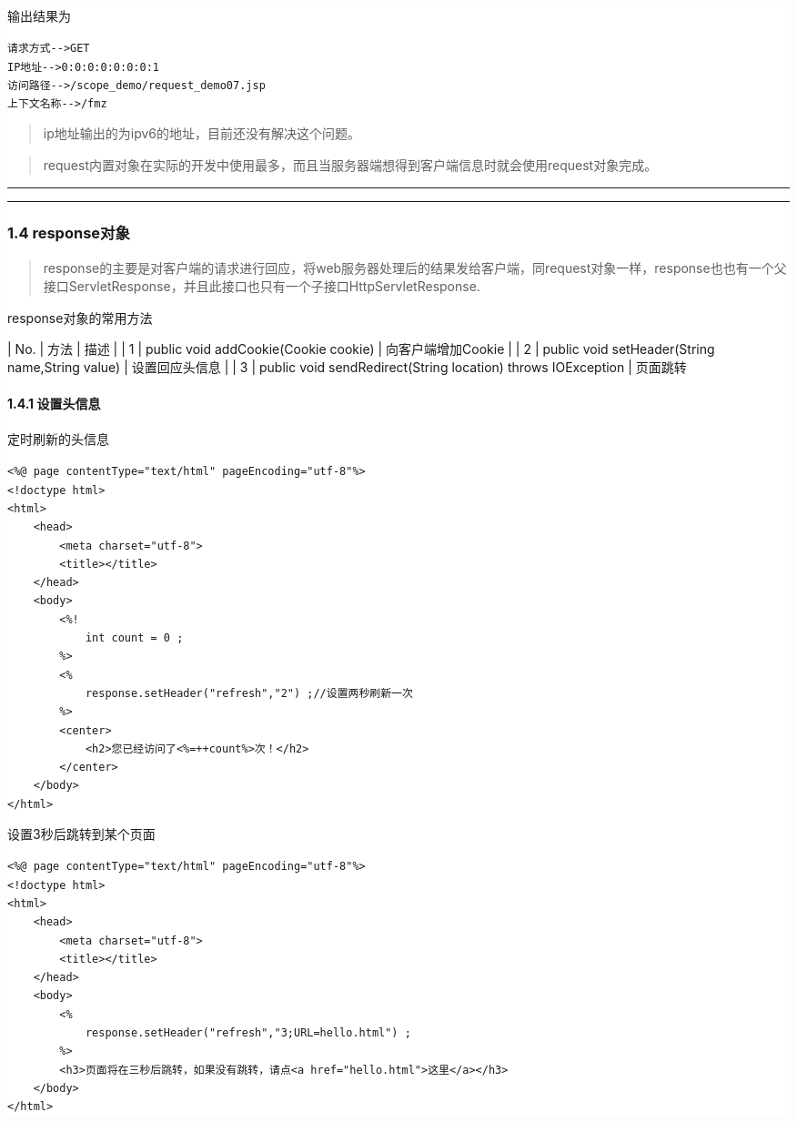 输出结果为

	请求方式-->GET
	IP地址-->0:0:0:0:0:0:0:1
	访问路径-->/scope_demo/request_demo07.jsp
	上下文名称-->/fmz

>ip地址输出的为ipv6的地址，目前还没有解决这个问题。

>request内置对象在实际的开发中使用最多，而且当服务器端想得到客户端信息时就会使用request对象完成。

***

***

<h3 id="1.4">1.4 response对象</h3>

>response的主要是对客户端的请求进行回应，将web服务器处理后的结果发给客户端，同request对象一样，response也也有一个父接口ServletResponse，并且此接口也只有一个子接口HttpServletResponse.

response对象的常用方法

| No. | 方法 | 描述 |
| 1 | public void addCookie(Cookie cookie) | 向客户端增加Cookie |
| 2 | public void setHeader(String name,String value) | 设置回应头信息 |
| 3 | public void sendRedirect(String location) throws IOException | 页面跳转

<h4 id="1.4.1">1.4.1 设置头信息</h4>

定时刷新的头信息

	<%@ page contentType="text/html" pageEncoding="utf-8"%>
	<!doctype html>
	<html>
		<head>
			<meta charset="utf-8">
			<title></title>
		</head>
		<body>
			<%!
				int count = 0 ;
			%>
			<%
				response.setHeader("refresh","2") ;//设置两秒刷新一次
			%>
			<center>
				<h2>您已经访问了<%=++count%>次！</h2>
			</center>
		</body>
	</html>

设置3秒后跳转到某个页面

	<%@ page contentType="text/html" pageEncoding="utf-8"%>
	<!doctype html>
	<html>
		<head>
			<meta charset="utf-8">
			<title></title>
		</head>
		<body>
			<%
				response.setHeader("refresh","3;URL=hello.html") ;
			%>
			<h3>页面将在三秒后跳转，如果没有跳转，请点<a href="hello.html">这里</a></h3>
		</body>
	</html>